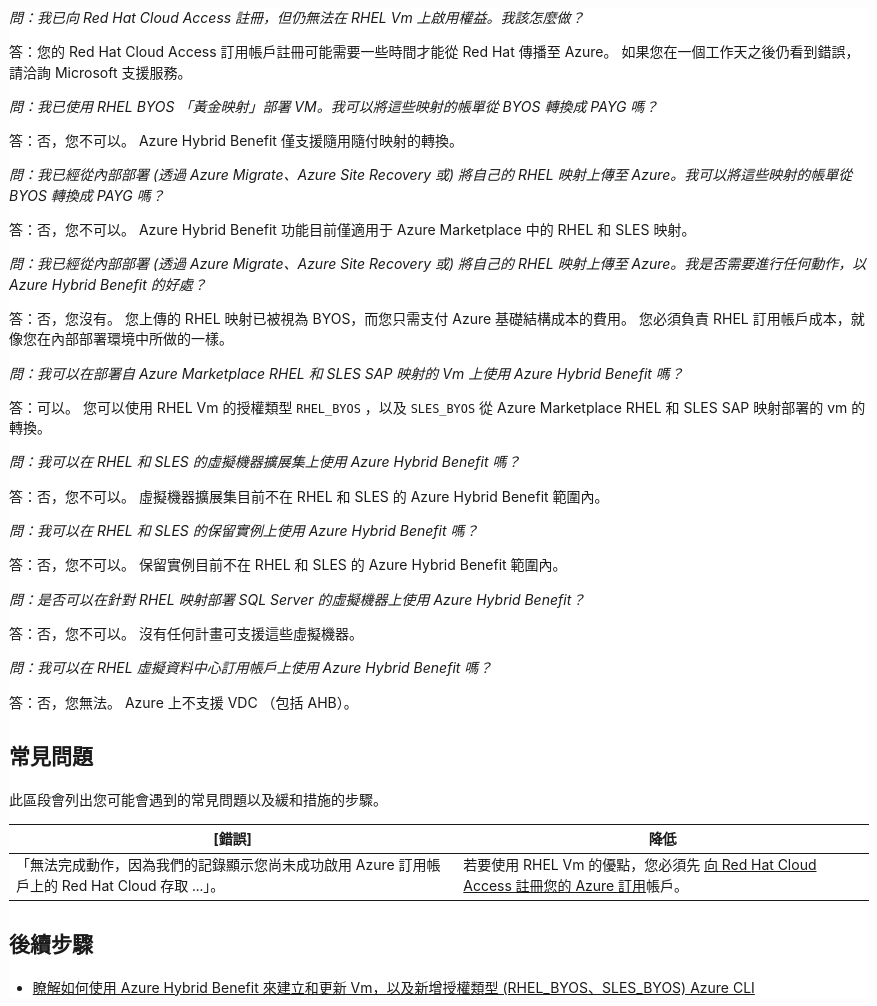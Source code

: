 *問：我已向 Red Hat Cloud Access 註冊，但仍無法在 RHEL Vm 上啟用權益。我該怎麼做？*

答：您的 Red Hat Cloud Access 訂用帳戶註冊可能需要一些時間才能從 Red Hat 傳播至 Azure。 如果您在一個工作天之後仍看到錯誤，請洽詢 Microsoft 支援服務。

*問：我已使用 RHEL BYOS 「黃金映射」部署 VM。我可以將這些映射的帳單從 BYOS 轉換成 PAYG 嗎？*

答：否，您不可以。 Azure Hybrid Benefit 僅支援隨用隨付映射的轉換。

*問：我已經從內部部署 (透過 Azure Migrate、Azure Site Recovery 或) 將自己的 RHEL 映射上傳至 Azure。我可以將這些映射的帳單從 BYOS 轉換成 PAYG 嗎？*

答：否，您不可以。 Azure Hybrid Benefit 功能目前僅適用于 Azure Marketplace 中的 RHEL 和 SLES 映射。 

*問：我已經從內部部署 (透過 Azure Migrate、Azure Site Recovery 或) 將自己的 RHEL 映射上傳至 Azure。我是否需要進行任何動作，以 Azure Hybrid Benefit 的好處？*

答：否，您沒有。 您上傳的 RHEL 映射已被視為 BYOS，而您只需支付 Azure 基礎結構成本的費用。 您必須負責 RHEL 訂用帳戶成本，就像您在內部部署環境中所做的一樣。 

*問：我可以在部署自 Azure Marketplace RHEL 和 SLES SAP 映射的 Vm 上使用 Azure Hybrid Benefit 嗎？*

答：可以。 您可以使用 RHEL Vm 的授權類型 `RHEL_BYOS` ，以及 `SLES_BYOS` 從 Azure Marketplace RHEL 和 SLES SAP 映射部署的 vm 的轉換。

*問：我可以在 RHEL 和 SLES 的虛擬機器擴展集上使用 Azure Hybrid Benefit 嗎？*

答：否，您不可以。 虛擬機器擴展集目前不在 RHEL 和 SLES 的 Azure Hybrid Benefit 範圍內。

*問：我可以在 RHEL 和 SLES 的保留實例上使用 Azure Hybrid Benefit 嗎？*

答：否，您不可以。 保留實例目前不在 RHEL 和 SLES 的 Azure Hybrid Benefit 範圍內。

*問：是否可以在針對 RHEL 映射部署 SQL Server 的虛擬機器上使用 Azure Hybrid Benefit？*

答：否，您不可以。 沒有任何計畫可支援這些虛擬機器。

*問：我可以在 RHEL 虛擬資料中心訂用帳戶上使用 Azure Hybrid Benefit 嗎？*

答：否，您無法。 Azure 上不支援 VDC （包括 AHB）。  
 

## <a name="common-problems"></a>常見問題
此區段會列出您可能會遇到的常見問題以及緩和措施的步驟。

| [錯誤] | 降低 |
| ----- | ---------- |
| 「無法完成動作，因為我們的記錄顯示您尚未成功啟用 Azure 訂用帳戶上的 Red Hat Cloud 存取 ...」。 | 若要使用 RHEL Vm 的優點，您必須先 [向 Red Hat Cloud Access 註冊您的 Azure 訂用](https://access.redhat.com/management/cloud)帳戶。

## <a name="next-steps"></a>後續步驟
* [瞭解如何使用 Azure Hybrid Benefit 來建立和更新 Vm，以及新增授權類型 (RHEL_BYOS、SLES_BYOS) Azure CLI](/cli/azure/vm?preserve-view=true&view=azure-cli-latest)